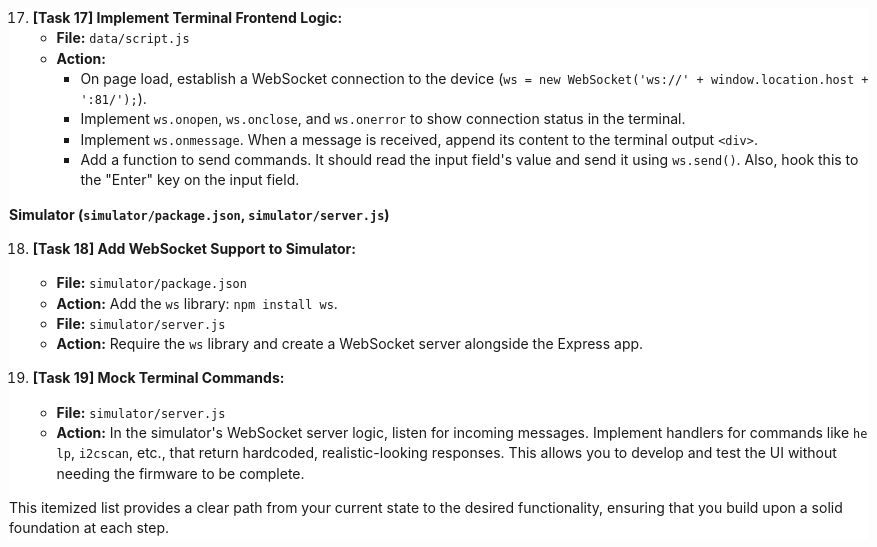 17. **[Task 17] Implement Terminal Frontend Logic:**
    *   **File:** `data/script.js`
    *   **Action:**
        *   On page load, establish a WebSocket connection to the device (`ws = new WebSocket('ws://' + window.location.host + ':81/');`).
        *   Implement `ws.onopen`, `ws.onclose`, and `ws.onerror` to show connection status in the terminal.
        *   Implement `ws.onmessage`. When a message is received, append its content to the terminal output `<div>`.
        *   Add a function to send commands. It should read the input field's value and send it using `ws.send()`. Also, hook this to the "Enter" key on the input field.

**Simulator (`simulator/package.json`, `simulator/server.js`)**

18. **[Task 18] Add WebSocket Support to Simulator:**
    *   **File:** `simulator/package.json`
    *   **Action:** Add the `ws` library: `npm install ws`.
    *   **File:** `simulator/server.js`
    *   **Action:** Require the `ws` library and create a WebSocket server alongside the Express app.

19. **[Task 19] Mock Terminal Commands:**
    *   **File:** `simulator/server.js`
    *   **Action:** In the simulator's WebSocket server logic, listen for incoming messages. Implement handlers for commands like `help`, `i2cscan`, etc., that return hardcoded, realistic-looking responses. This allows you to develop and test the UI without needing the firmware to be complete.

This itemized list provides a clear path from your current state to the desired functionality, ensuring that you build upon a solid foundation at each step.